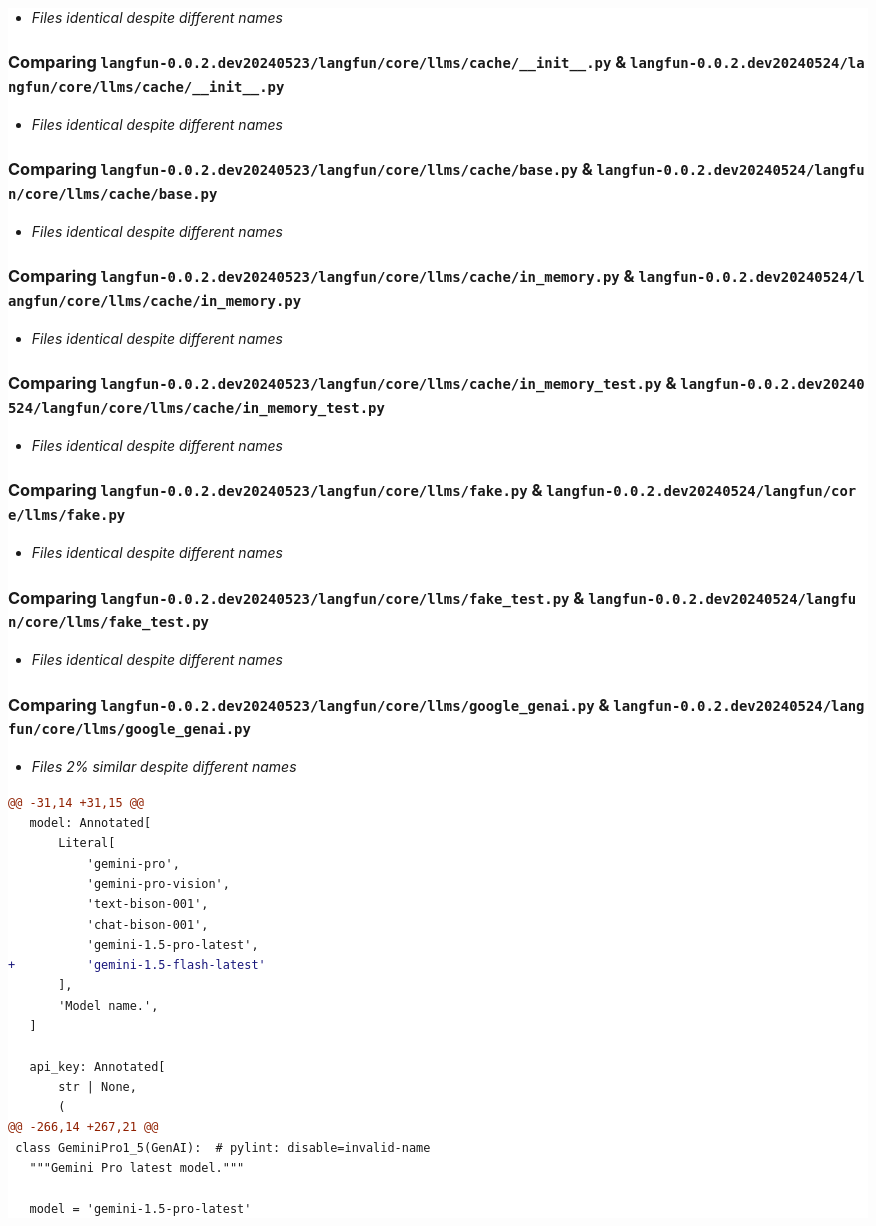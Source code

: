  * *Files identical despite different names*

### Comparing `langfun-0.0.2.dev20240523/langfun/core/llms/cache/__init__.py` & `langfun-0.0.2.dev20240524/langfun/core/llms/cache/__init__.py`

 * *Files identical despite different names*

### Comparing `langfun-0.0.2.dev20240523/langfun/core/llms/cache/base.py` & `langfun-0.0.2.dev20240524/langfun/core/llms/cache/base.py`

 * *Files identical despite different names*

### Comparing `langfun-0.0.2.dev20240523/langfun/core/llms/cache/in_memory.py` & `langfun-0.0.2.dev20240524/langfun/core/llms/cache/in_memory.py`

 * *Files identical despite different names*

### Comparing `langfun-0.0.2.dev20240523/langfun/core/llms/cache/in_memory_test.py` & `langfun-0.0.2.dev20240524/langfun/core/llms/cache/in_memory_test.py`

 * *Files identical despite different names*

### Comparing `langfun-0.0.2.dev20240523/langfun/core/llms/fake.py` & `langfun-0.0.2.dev20240524/langfun/core/llms/fake.py`

 * *Files identical despite different names*

### Comparing `langfun-0.0.2.dev20240523/langfun/core/llms/fake_test.py` & `langfun-0.0.2.dev20240524/langfun/core/llms/fake_test.py`

 * *Files identical despite different names*

### Comparing `langfun-0.0.2.dev20240523/langfun/core/llms/google_genai.py` & `langfun-0.0.2.dev20240524/langfun/core/llms/google_genai.py`

 * *Files 2% similar despite different names*

```diff
@@ -31,14 +31,15 @@
   model: Annotated[
       Literal[
           'gemini-pro',
           'gemini-pro-vision',
           'text-bison-001',
           'chat-bison-001',
           'gemini-1.5-pro-latest',
+          'gemini-1.5-flash-latest'
       ],
       'Model name.',
   ]
 
   api_key: Annotated[
       str | None,
       (
@@ -266,14 +267,21 @@
 class GeminiPro1_5(GenAI):  # pylint: disable=invalid-name
   """Gemini Pro latest model."""
 
   model = 'gemini-1.5-pro-latest'
```